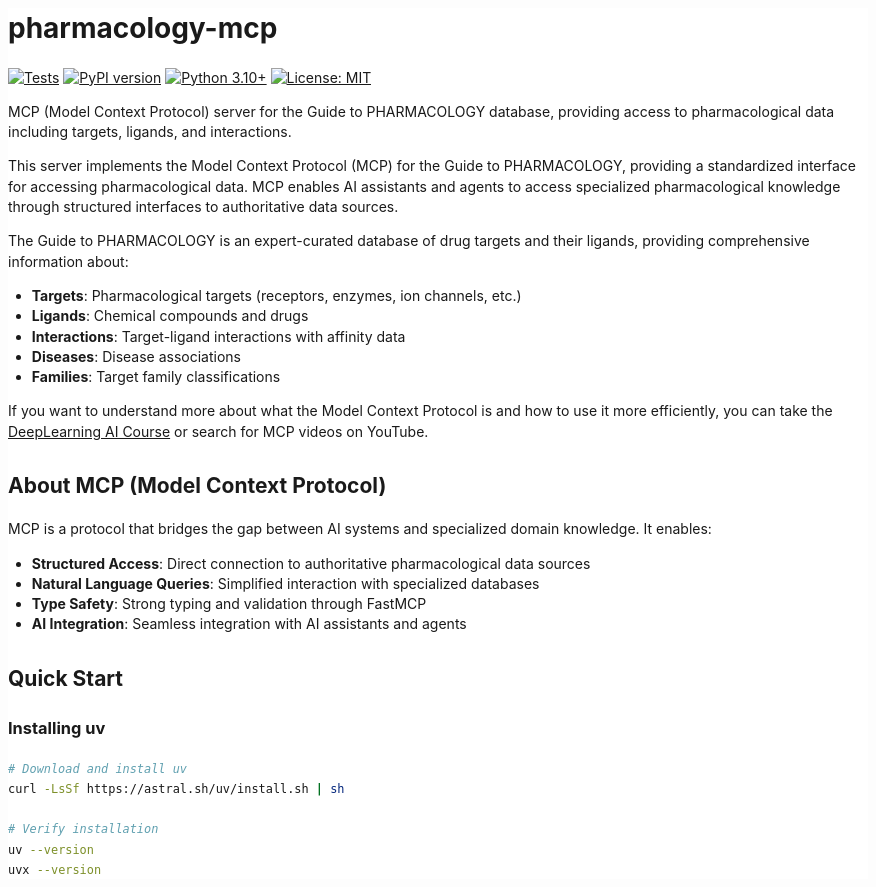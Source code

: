 # pharmacology-mcp

[![Tests](https://github.com/antonkulaga/pharmacology-mcp/actions/workflows/test.yml/badge.svg)](https://github.com/antonkulaga/pharmacology-mcp/actions/workflows/test.yml)
[![PyPI version](https://badge.fury.io/py/pharmacology-mcp.svg)](https://badge.fury.io/py/pharmacology-mcp)
[![Python 3.10+](https://img.shields.io/badge/python-3.10+-blue.svg)](https://www.python.org/downloads/)
[![License: MIT](https://img.shields.io/badge/License-MIT-yellow.svg)](https://opensource.org/licenses/MIT)

MCP (Model Context Protocol) server for the Guide to PHARMACOLOGY database, providing access to pharmacological data including targets, ligands, and interactions.

This server implements the Model Context Protocol (MCP) for the Guide to PHARMACOLOGY, providing a standardized interface for accessing pharmacological data. MCP enables AI assistants and agents to access specialized pharmacological knowledge through structured interfaces to authoritative data sources.

The Guide to PHARMACOLOGY is an expert-curated database of drug targets and their ligands, providing comprehensive information about:

- **Targets**: Pharmacological targets (receptors, enzymes, ion channels, etc.)
- **Ligands**: Chemical compounds and drugs
- **Interactions**: Target-ligand interactions with affinity data
- **Diseases**: Disease associations
- **Families**: Target family classifications

If you want to understand more about what the Model Context Protocol is and how to use it more efficiently, you can take the [DeepLearning AI Course](https://www.deeplearning.ai/short-courses/mcp-build-rich-context-ai-apps-with-anthropic/) or search for MCP videos on YouTube.

## About MCP (Model Context Protocol)

MCP is a protocol that bridges the gap between AI systems and specialized domain knowledge. It enables:

- **Structured Access**: Direct connection to authoritative pharmacological data sources
- **Natural Language Queries**: Simplified interaction with specialized databases
- **Type Safety**: Strong typing and validation through FastMCP
- **AI Integration**: Seamless integration with AI assistants and agents

## Quick Start

### Installing uv

```bash
# Download and install uv
curl -LsSf https://astral.sh/uv/install.sh | sh

# Verify installation
uv --version
uvx --version
```
